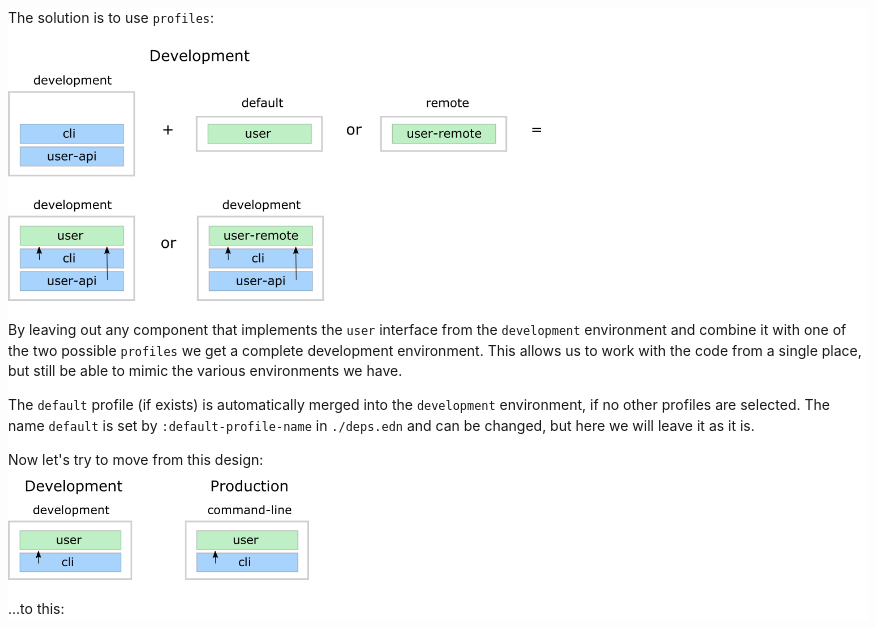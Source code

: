 The solution is to use `profiles`:<br>
<img src="images/development.png" width="62%">

By leaving out any component that implements the `user` interface from the `development` 
environment and combine it with one of the two possible `profiles` we get a complete development
environment. This allows us to work with the code from a single place, but still be 
able to mimic the various environments we have.

The `default` profile (if exists) is automatically merged into the `development` environment, if no other profiles
are selected. The name `default` is set by `:default-profile-name` in `./deps.edn` and can be changed,
but here we will leave it as it is.

Now let's try to move from this design:<br>
<img src="images/command-line.png" width="35%">

...to this:<br>